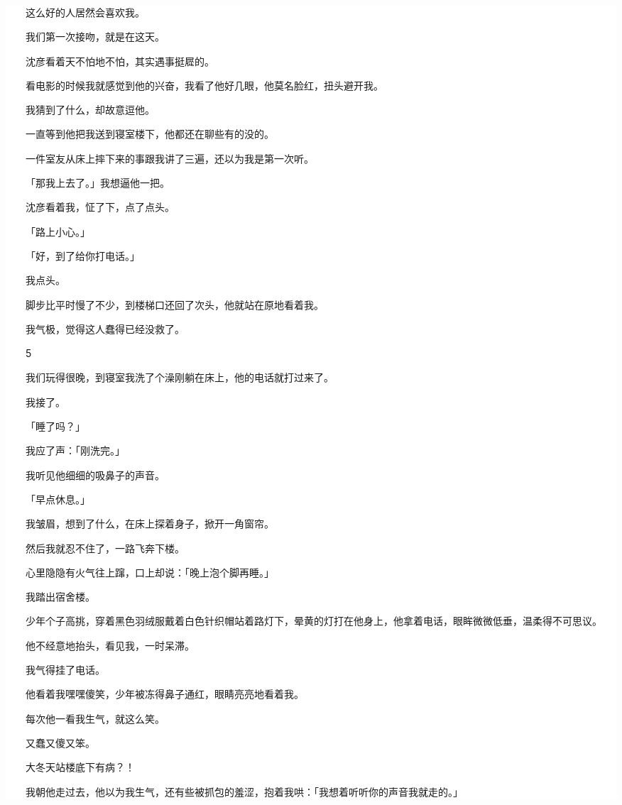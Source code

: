 &emsp;&emsp;这么好的人居然会喜欢我。  
  
&emsp;&emsp;我们第一次接吻，就是在这天。  
  
&emsp;&emsp;沈彦看着天不怕地不怕，其实遇事挺㞞的。  
  
&emsp;&emsp;看电影的时候我就感觉到他的兴奋，我看了他好几眼，他莫名脸红，扭头避开我。  
  
&emsp;&emsp;我猜到了什么，却故意逗他。  
  
&emsp;&emsp;一直等到他把我送到寝室楼下，他都还在聊些有的没的。  
  
&emsp;&emsp;一件室友从床上摔下来的事跟我讲了三遍，还以为我是第一次听。  
  
&emsp;&emsp;「那我上去了。」我想逼他一把。  
  
&emsp;&emsp;沈彦看着我，怔了下，点了点头。  
  
&emsp;&emsp;「路上小心。」  
  
&emsp;&emsp;「好，到了给你打电话。」  
  
&emsp;&emsp;我点头。  
  
&emsp;&emsp;脚步比平时慢了不少，到楼梯口还回了次头，他就站在原地看着我。  
  
&emsp;&emsp;我气极，觉得这人蠢得已经没救了。  
  
&emsp;&emsp;5  
  
&emsp;&emsp;我们玩得很晚，到寝室我洗了个澡刚躺在床上，他的电话就打过来了。  
  
&emsp;&emsp;我接了。  
  
&emsp;&emsp;「睡了吗？」  
  
&emsp;&emsp;我应了声：「刚洗完。」  
  
&emsp;&emsp;我听见他细细的吸鼻子的声音。  
  
&emsp;&emsp;「早点休息。」  
  
&emsp;&emsp;我皱眉，想到了什么，在床上探着身子，掀开一角窗帘。  
  
&emsp;&emsp;然后我就忍不住了，一路飞奔下楼。  
  
&emsp;&emsp;心里隐隐有火气往上蹿，口上却说：「晚上泡个脚再睡。」  
  
&emsp;&emsp;我踏出宿舍楼。  
  
&emsp;&emsp;少年个子高挑，穿着黑色羽绒服戴着白色针织帽站着路灯下，晕黄的灯打在他身上，他拿着电话，眼眸微微低垂，温柔得不可思议。  
  
&emsp;&emsp;他不经意地抬头，看见我，一时呆滞。  
  
&emsp;&emsp;我气得挂了电话。  
  
&emsp;&emsp;他看着我嘿嘿傻笑，少年被冻得鼻子通红，眼睛亮亮地看着我。  
  
&emsp;&emsp;每次他一看我生气，就这么笑。  
  
&emsp;&emsp;又蠢又傻又笨。  
  
&emsp;&emsp;大冬天站楼底下有病？！  
  
&emsp;&emsp;我朝他走过去，他以为我生气，还有些被抓包的羞涩，抱着我哄：「我想着听听你的声音我就走的。」  
  